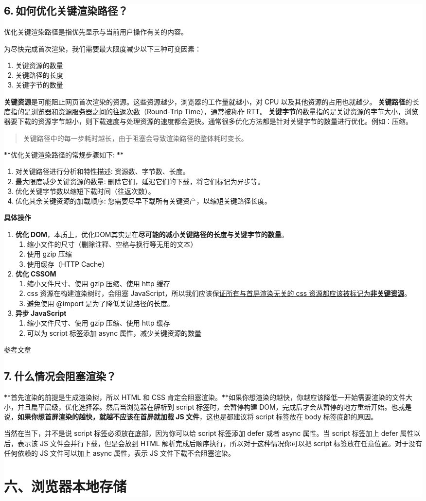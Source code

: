 

## 6. 如何优化关键渲染路径？

优化关键渲染路径是指优先显示与当前用户操作有关的内容。

为尽快完成首次渲染，我们需要最大限度减少以下三种可变因素：

1. 关键资源的数量
2. 关键路径的长度
3. 关键字节的数量

**关键资源**是可能阻止网页首次渲染的资源。这些资源越少，浏览器的工作量就越小，对 CPU 以及其他资源的占用也就越少。
**关键路径**的长度指的是<u>浏览器和资源服务器之间的往返次数</u>（Round-Trip Time），通常被称作 RTT。
**关键字节**的数量指的是关键资源的字节大小，浏览器要下载的资源字节越小，则下载速度与处理资源的速度都会更快。通常很多优化方法都是针对关键字节的数量进行优化。例如：压缩。

> 关键路径中的每一步耗时越长，由于阻塞会导致渲染路径的整体耗时变长。

**优化关键渲染路径的常规步骤如下: **

1. 对关键路径进行分析和特性描述: 资源数、字节数、长度。
2. 最大限度减少关键资源的数量: 删除它们，延迟它们的下载，将它们标记为异步等。
3. 优化关键字节数以缩短下载时间（往返次数）。
4. 优化其余关键资源的加载顺序: 您需要尽早下载所有关键资产，以缩短关键路径长度。



**具体操作**

1. **优化 DOM**，本质上，优化DOM其实是在**尽可能的减小关键路径的长度与关键字节的数量**。
   1. 缩小文件的尺寸（删除注释、空格与换行等无用的文本）
   2. 使用 gzip 压缩
   3. 使用缓存（HTTP Cache）
2. **优化 CSSOM**
   1. 缩小文件尺寸、使用 gzip 压缩、使用 http 缓存
   2. css 资源在构建渲染树时，会阻塞 JavaScript，所以我们应该保<u>证所有与首屏渲染无关的 css 资源都应该被标记为**非关键资源**</u>。
   3. 避免使用 @import 是为了降低关键路径的长度。
3. **异步 JavaScript**
   1. 缩小文件尺寸、使用 gzip 压缩、使用 http 缓存
   2. 可以为 script 标签添加 async 属性，减少关键资源的数量

[参考文章](https://github.com/berwin/Blog/issues/32)



## 7. 什么情况会阻塞渲染？

**首先渲染的前提是生成渲染树，所以 HTML 和 CSS 肯定会阻塞渲染。**如果你想渲染的越快，你越应该降低一开始需要渲染的文件大小，并且扁平层级，优化选择器。然后当浏览器在解析到 script 标签时，会暂停构建 DOM，完成后才会从暂停的地方重新开始。也就是说，**如果你想首屏渲染的越快，就越不应该在首屏就加载 JS 文件**，这也是都建议将 script 标签放在 body 标签底部的原因。



当然在当下，并不是说 script 标签必须放在底部，因为你可以给 script 标签添加 defer 或者 async 属性。当 script 标签加上 defer 属性以后，表示该 JS 文件会并行下载，但是会放到 HTML 解析完成后顺序执行，所以对于这种情况你可以把 script 标签放在任意位置。对于没有任何依赖的 JS 文件可以加上 async 属性，表示 JS 文件下载不会阻塞渲染。



# 六、浏览器本地存储
